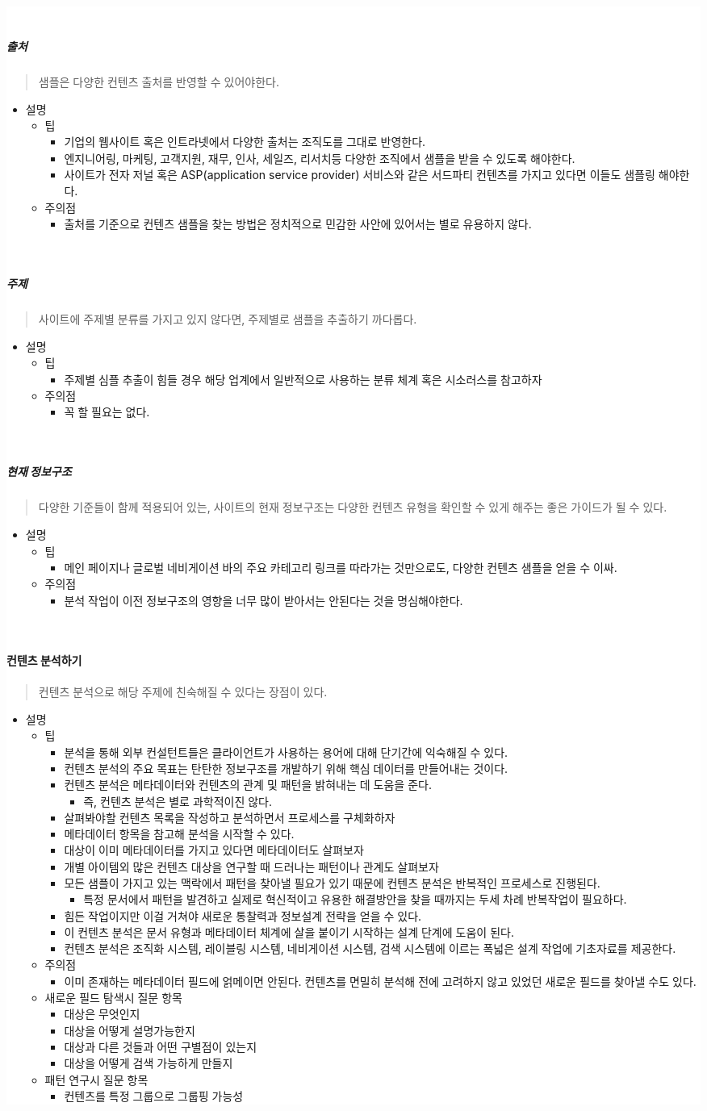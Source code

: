 &emsp;&emsp;
##### 출처

>  샘플은 다양한 컨텐츠 출처를 반영할 수 있어야한다.

+ 설명
	+ 팁
		+ 기업의 웹사이트 혹은 인트라넷에서 다양한 출처는 조직도를 그대로 반영한다.
		+ 엔지니어링, 마케팅, 고객지원, 재무, 인사, 세일즈, 리서치등 다양한 조직에서 샘플을 받을 수 있도록 해야한다.
		+ 사이트가 전자 저널 혹은 ASP(application service provider) 서비스와 같은 서드파티 컨텐츠를 가지고 있다면 이들도 샘플링 해야한다.
	+ 주의점
		+ 출처를 기준으로 컨텐츠 샘플을 찾는 방법은 정치적으로 민감한 사안에 있어서는 별로 유용하지 않다.

&emsp;&emsp;

##### 주제

> 사이트에 주제별 분류를 가지고 있지 않다면, 주제별로 샘플을 추출하기 까다롭다.

+ 설명
	+ 팁
		+ 주제별 심플 추출이 힘들 경우 해당 업계에서 일반적으로 사용하는 분류 체계 혹은 시소러스를 참고하자
	+ 주의점
		+ 꼭 할 필요는 없다.


&emsp;&emsp;
##### 현재 정보구조

> 다양한 기준들이 함께 적용되어 있는, 사이트의 현재 정보구조는 다양한 컨텐츠 유형을 확인할 수 있게 해주는 좋은 가이드가 될 수 있다.

+ 설명
	+ 팁
		+ 메인 페이지나 글로벌 네비게이션 바의 주요 카테고리 링크를 따라가는 것만으로도, 다양한 컨텐츠 샘플을 얻을 수 이싸.
	+ 주의점
		+ 분석 작업이 이전 정보구조의 영향을 너무 많이 받아서는 안된다는 것을 명심해야한다.



&emsp;&emsp;

#### 컨텐츠 분석하기

> 컨텐츠 분석으로 해당 주제에 친숙해질 수 있다는 장점이 있다.

+ 설명
	+ 팁
		+ 분석을 통해 외부 컨설턴트들은 클라이언트가 사용하는 용어에 대해 단기간에 익숙해질 수 있다.
		+ 컨텐츠 분석의 주요 목표는 탄탄한 정보구조를 개발하기 위해 핵심 데이터를 만들어내는 것이다.
		+ 컨텐츠 분석은 메타데이터와 컨텐츠의 관계 및 패턴을 밝혀내는 데 도움을 준다.
			+ 즉, 컨텐츠 분석은 별로 과학적이진 않다.
		+ 살펴봐야할 컨텐츠 목록을 작성하고 분석하면서 프로세스를 구체화하자
		+ 메타데이터 항목을 참고해 분석을 시작할 수 있다.
		+ 대상이 이미 메타데이터를 가지고 있다면 메타데이터도 살펴보자
		+ 개별 아이템외 많은 컨텐츠 대상을 연구할 때 드러나는 패턴이나 관계도 살펴보자
		+ 모든 샘플이 가지고 있는 맥락에서 패턴을 찾아낼 필요가 있기 때문에 컨텐츠 분석은 반복적인 프로세스로 진행된다.
			+ 특정 문서에서 패턴을 발견하고 실제로 혁신적이고 유용한 해결방안을 찾을 때까지는 두세 차례 반복작업이 필요하다.
		+ 힘든 작업이지만 이걸 거쳐야 새로운 통찰력과 정보설계 전략을 얻을 수 있다.
		+ 이 컨텐츠 분석은 문서 유형과 메타데이터 체계에 살을 붙이기 시작하는 설계 단계에 도움이 된다.
		+ 컨텐츠 분석은 조직화 시스템, 레이블링 시스템, 네비게이션 시스템, 검색 시스템에 이르는 폭넓은 설계 작업에 기초자료를 제공한다.
	+ 주의점
		+ 이미 존재하는 메타데이터 필드에 얽메이면 안된다. 컨텐츠를 면밀히 분석해 전에 고려하지 않고 있었던 새로운 필드를 찾아낼 수도 있다.
	+ 새로운 필드 탐색시 질문 항목
		+ 대상은 무엇인지
		+ 대상을 어떻게 설명가능한지
		+ 대상과 다른 것들과 어떤 구별점이 있는지
		+ 대상을 어떻게 검색 가능하게 만들지
	+ 패턴 연구시 질문 항목
		+ 컨텐츠를 특정 그룹으로 그룹핑 가능성